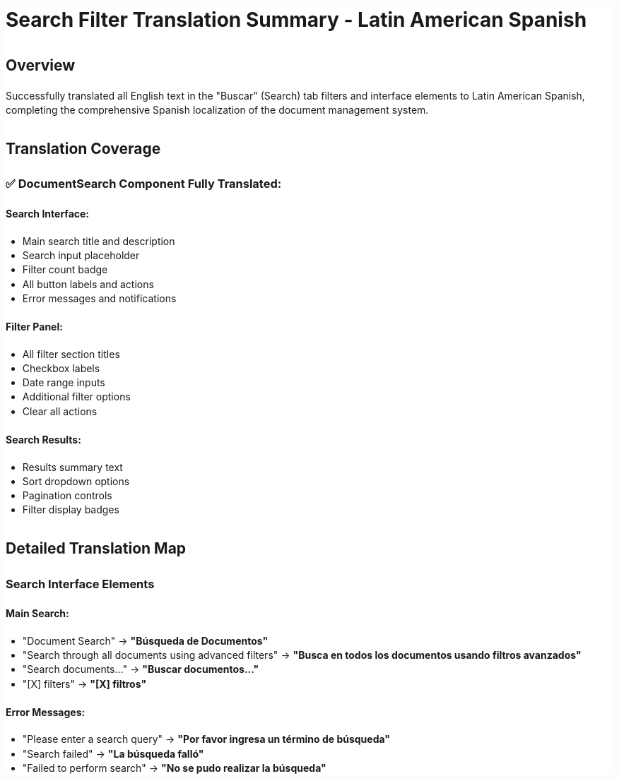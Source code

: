 # Search Filter Translation Summary - Latin American Spanish

## Overview
Successfully translated all English text in the "Buscar" (Search) tab filters and interface elements to Latin American Spanish, completing the comprehensive Spanish localization of the document management system.

## Translation Coverage

### **✅ DocumentSearch Component Fully Translated:**

#### **Search Interface:**
- Main search title and description
- Search input placeholder
- Filter count badge
- All button labels and actions
- Error messages and notifications

#### **Filter Panel:**
- All filter section titles
- Checkbox labels
- Date range inputs
- Additional filter options
- Clear all actions

#### **Search Results:**
- Results summary text
- Sort dropdown options
- Pagination controls
- Filter display badges

## Detailed Translation Map

### **Search Interface Elements**

#### **Main Search:**
- "Document Search" → **"Búsqueda de Documentos"**
- "Search through all documents using advanced filters" → **"Busca en todos los documentos usando filtros avanzados"**
- "Search documents..." → **"Buscar documentos..."**
- "[X] filters" → **"[X] filtros"**

#### **Error Messages:**
- "Please enter a search query" → **"Por favor ingresa un término de búsqueda"**
- "Search failed" → **"La búsqueda falló"**
- "Failed to perform search" → **"No se pudo realizar la búsqueda"**
